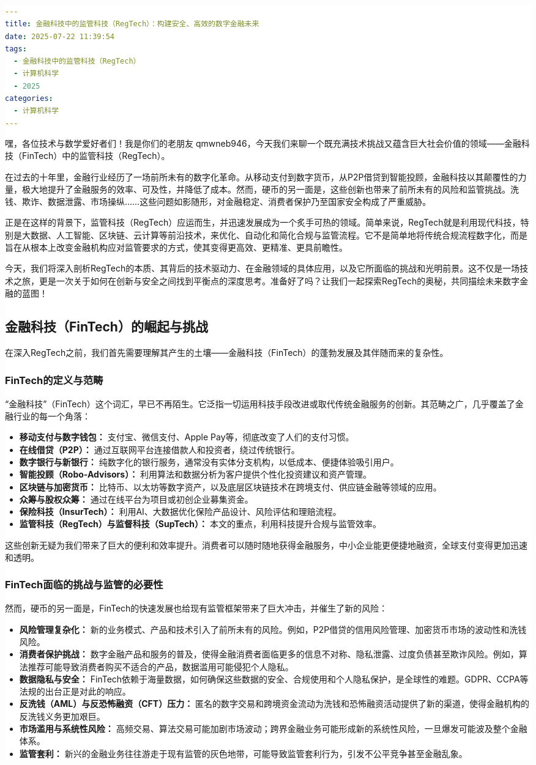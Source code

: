 ```yaml
---
title: 金融科技中的监管科技（RegTech）：构建安全、高效的数字金融未来
date: 2025-07-22 11:39:54
tags:
  - 金融科技中的监管科技（RegTech）
  - 计算机科学
  - 2025
categories:
  - 计算机科学
---
```


嘿，各位技术与数学爱好者们！我是你们的老朋友 qmwneb946，今天我们来聊一个既充满技术挑战又蕴含巨大社会价值的领域——金融科技（FinTech）中的监管科技（RegTech）。

在过去的十年里，金融行业经历了一场前所未有的数字化革命。从移动支付到数字货币，从P2P借贷到智能投顾，金融科技以其颠覆性的力量，极大地提升了金融服务的效率、可及性，并降低了成本。然而，硬币的另一面是，这些创新也带来了前所未有的风险和监管挑战。洗钱、欺诈、数据泄露、市场操纵……这些问题如影随形，对金融稳定、消费者保护乃至国家安全构成了严重威胁。

正是在这样的背景下，监管科技（RegTech）应运而生，并迅速发展成为一个炙手可热的领域。简单来说，RegTech就是利用现代科技，特别是大数据、人工智能、区块链、云计算等前沿技术，来优化、自动化和简化合规与监管流程。它不是简单地将传统合规流程数字化，而是旨在从根本上改变金融机构应对监管要求的方式，使其变得更高效、更精准、更具前瞻性。

今天，我们将深入剖析RegTech的本质、其背后的技术驱动力、在金融领域的具体应用，以及它所面临的挑战和光明前景。这不仅是一场技术之旅，更是一次关于如何在创新与安全之间找到平衡点的深度思考。准备好了吗？让我们一起探索RegTech的奥秘，共同描绘未来数字金融的蓝图！

## 金融科技（FinTech）的崛起与挑战

在深入RegTech之前，我们首先需要理解其产生的土壤——金融科技（FinTech）的蓬勃发展及其伴随而来的复杂性。

### FinTech的定义与范畴

“金融科技”（FinTech）这个词汇，早已不再陌生。它泛指一切运用科技手段改进或取代传统金融服务的创新。其范畴之广，几乎覆盖了金融行业的每一个角落：

*   **移动支付与数字钱包：** 支付宝、微信支付、Apple Pay等，彻底改变了人们的支付习惯。
*   **在线借贷（P2P）：** 通过互联网平台连接借款人和投资者，绕过传统银行。
*   **数字银行与新银行：** 纯数字化的银行服务，通常没有实体分支机构，以低成本、便捷体验吸引用户。
*   **智能投顾（Robo-Advisors）：** 利用算法和数据分析为客户提供个性化投资建议和资产管理。
*   **区块链与加密货币：** 比特币、以太坊等数字资产，以及底层区块链技术在跨境支付、供应链金融等领域的应用。
*   **众筹与股权众筹：** 通过在线平台为项目或初创企业募集资金。
*   **保险科技（InsurTech）：** 利用AI、大数据优化保险产品设计、风险评估和理赔流程。
*   **监管科技（RegTech）与监督科技（SupTech）：** 本文的重点，利用科技提升合规与监管效率。

这些创新无疑为我们带来了巨大的便利和效率提升。消费者可以随时随地获得金融服务，中小企业能更便捷地融资，全球支付变得更加迅速和透明。

### FinTech面临的挑战与监管的必要性

然而，硬币的另一面是，FinTech的快速发展也给现有监管框架带来了巨大冲击，并催生了新的风险：

*   **风险管理复杂化：** 新的业务模式、产品和技术引入了前所未有的风险。例如，P2P借贷的信用风险管理、加密货币市场的波动性和洗钱风险。
*   **消费者保护挑战：** 数字金融产品和服务的普及，使得金融消费者面临更多的信息不对称、隐私泄露、过度负债甚至欺诈风险。例如，算法推荐可能导致消费者购买不适合的产品，数据滥用可能侵犯个人隐私。
*   **数据隐私与安全：** FinTech依赖于海量数据，如何确保这些数据的安全、合规使用和个人隐私保护，是全球性的难题。GDPR、CCPA等法规的出台正是对此的响应。
*   **反洗钱（AML）与反恐怖融资（CFT）压力：** 匿名的数字交易和跨境资金流动为洗钱和恐怖融资活动提供了新的渠道，使得金融机构的反洗钱义务更加艰巨。
*   **市场滥用与系统性风险：** 高频交易、算法交易可能加剧市场波动；跨界金融业务可能形成新的系统性风险，一旦爆发可能波及整个金融体系。
*   **监管套利：** 新兴的金融业务往往游走于现有监管的灰色地带，可能导致监管套利行为，引发不公平竞争甚至金融乱象。
